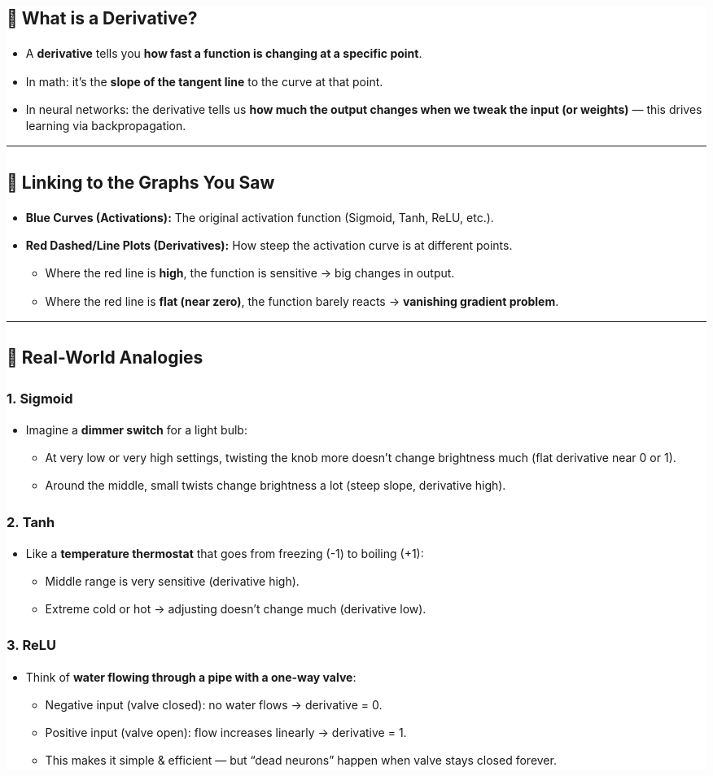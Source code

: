 
## 🔹 What is a Derivative?

- A **derivative** tells you **how fast a function is changing at a specific point**.
    
- In math: it’s the **slope of the tangent line** to the curve at that point.
    
- In neural networks: the derivative tells us **how much the output changes when we tweak the input (or weights)** — this drives learning via backpropagation.
    

---

## 🔹 Linking to the Graphs You Saw

- **Blue Curves (Activations):** The original activation function (Sigmoid, Tanh, ReLU, etc.).
    
- **Red Dashed/Line Plots (Derivatives):** How steep the activation curve is at different points.
    
    - Where the red line is **high**, the function is sensitive → big changes in output.
        
    - Where the red line is **flat (near zero)**, the function barely reacts → **vanishing gradient problem**.
        

---

## 🔹 Real-World Analogies

### 1. **Sigmoid**

- Imagine a **dimmer switch** for a light bulb:
    
    - At very low or very high settings, twisting the knob more doesn’t change brightness much (flat derivative near 0 or 1).
        
    - Around the middle, small twists change brightness a lot (steep slope, derivative high).
        

### 2. **Tanh**

- Like a **temperature thermostat** that goes from freezing (-1) to boiling (+1):
    
    - Middle range is very sensitive (derivative high).
        
    - Extreme cold or hot → adjusting doesn’t change much (derivative low).
        

### 3. **ReLU**

- Think of **water flowing through a pipe with a one-way valve**:
    
    - Negative input (valve closed): no water flows → derivative = 0.
        
    - Positive input (valve open): flow increases linearly → derivative = 1.
        
    - This makes it simple & efficient — but “dead neurons” happen when valve stays closed forever.
        
